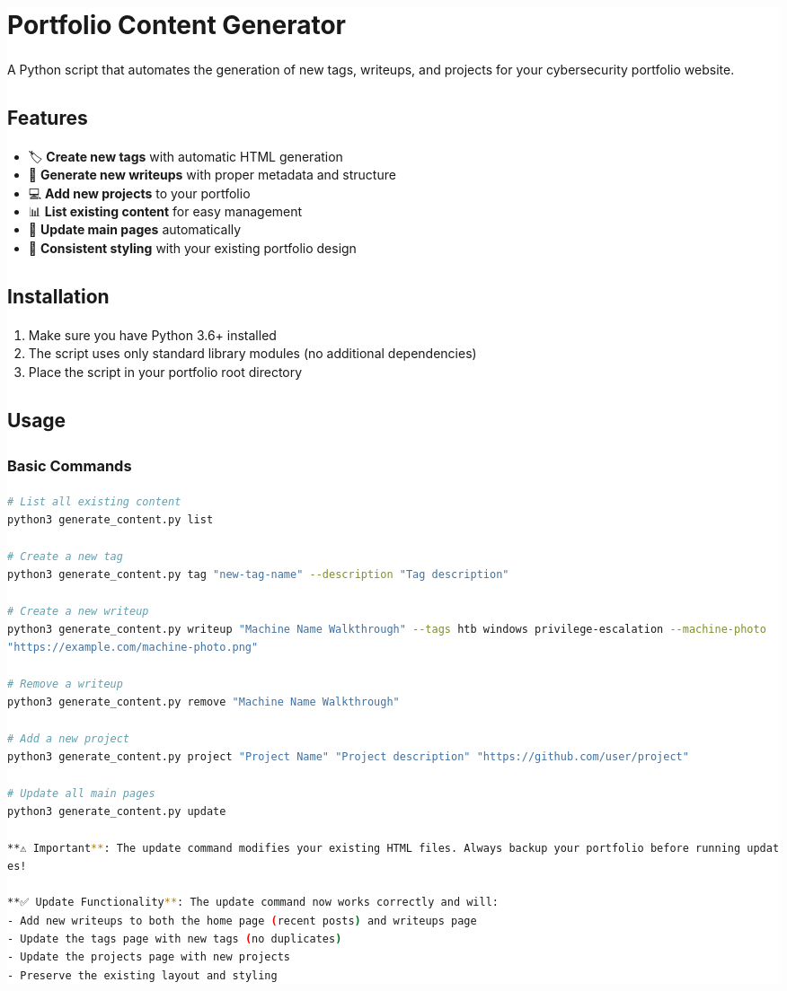 # Portfolio Content Generator

A Python script that automates the generation of new tags, writeups, and projects for your cybersecurity portfolio website.

## Features

- 🏷️ **Create new tags** with automatic HTML generation
- 📝 **Generate new writeups** with proper metadata and structure
- 💻 **Add new projects** to your portfolio
- 📊 **List existing content** for easy management
- 🔄 **Update main pages** automatically
- 🎨 **Consistent styling** with your existing portfolio design

## Installation

1. Make sure you have Python 3.6+ installed
2. The script uses only standard library modules (no additional dependencies)
3. Place the script in your portfolio root directory

## Usage

### Basic Commands

```bash
# List all existing content
python3 generate_content.py list

# Create a new tag
python3 generate_content.py tag "new-tag-name" --description "Tag description"

# Create a new writeup
python3 generate_content.py writeup "Machine Name Walkthrough" --tags htb windows privilege-escalation --machine-photo "https://example.com/machine-photo.png"

# Remove a writeup
python3 generate_content.py remove "Machine Name Walkthrough"

# Add a new project
python3 generate_content.py project "Project Name" "Project description" "https://github.com/user/project"

# Update all main pages
python3 generate_content.py update

**⚠️ Important**: The update command modifies your existing HTML files. Always backup your portfolio before running updates!

**✅ Update Functionality**: The update command now works correctly and will:
- Add new writeups to both the home page (recent posts) and writeups page
- Update the tags page with new tags (no duplicates)
- Update the projects page with new projects
- Preserve the existing layout and styling
```
